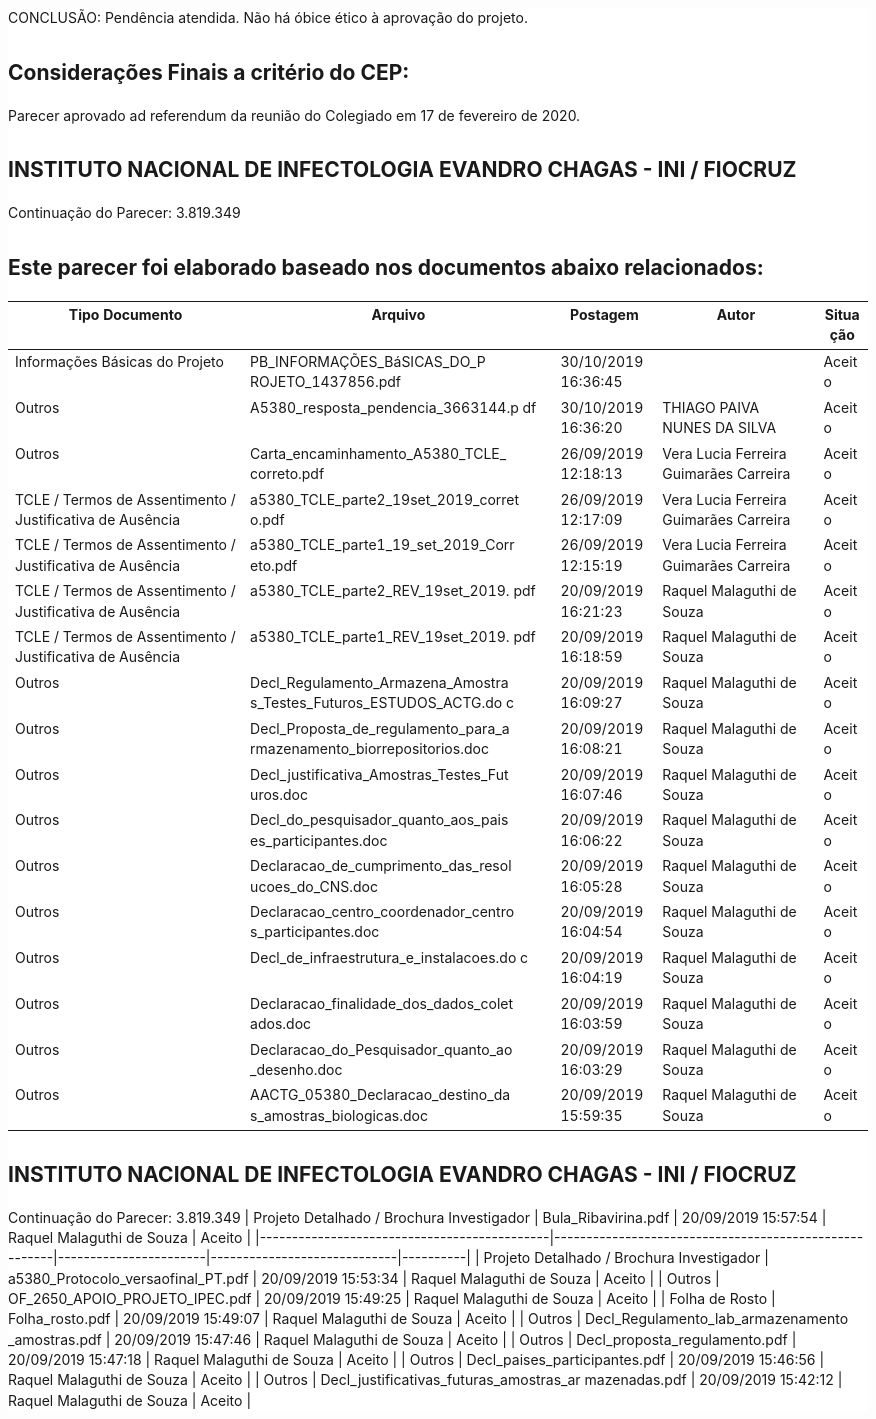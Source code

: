 CONCLUSÃO: Pendência atendida.
Não há óbice ético à aprovação do projeto.
## Considerações Finais a critério do CEP:
Parecer aprovado ad referendum da reunião do Colegiado em 17 de fevereiro de 2020.
## INSTITUTO NACIONAL DE INFECTOLOGIA EVANDRO CHAGAS - INI / FIOCRUZ

Continuação do Parecer: 3.819.349
## Este parecer foi elaborado baseado nos documentos abaixo relacionados:
| Tipo Documento                                            | Arquivo                                                               | Postagem            | Autor                                  | Situação   |
|-----------------------------------------------------------|-----------------------------------------------------------------------|---------------------|----------------------------------------|------------|
| Informações Básicas do Projeto                            | PB_INFORMAÇÕES_BáSICAS_DO_P ROJETO_1437856.pdf                        | 30/10/2019 16:36:45 |                                        | Aceito     |
| Outros                                                    | A5380_resposta_pendencia_3663144.p df                                 | 30/10/2019 16:36:20 | THIAGO PAIVA NUNES DA SILVA            | Aceito     |
| Outros                                                    | Carta_encaminhamento_A5380_TCLE_ correto.pdf                          | 26/09/2019 12:18:13 | Vera Lucia Ferreira Guimarães Carreira | Aceito     |
| TCLE / Termos de Assentimento / Justificativa de Ausência | a5380_TCLE_parte2_19set_2019_corret o.pdf                             | 26/09/2019 12:17:09 | Vera Lucia Ferreira Guimarães Carreira | Aceito     |
| TCLE / Termos de Assentimento / Justificativa de Ausência | a5380_TCLE_parte1_19_set_2019_Corr eto.pdf                            | 26/09/2019 12:15:19 | Vera Lucia Ferreira Guimarães Carreira | Aceito     |
| TCLE / Termos de Assentimento / Justificativa de Ausência | a5380_TCLE_parte2_REV_19set_2019. pdf                                 | 20/09/2019 16:21:23 | Raquel Malaguthi de Souza              | Aceito     |
| TCLE / Termos de Assentimento / Justificativa de Ausência | a5380_TCLE_parte1_REV_19set_2019. pdf                                 | 20/09/2019 16:18:59 | Raquel Malaguthi de Souza              | Aceito     |
| Outros                                                    | Decl_Regulamento_Armazena_Amostra s_Testes_Futuros_ESTUDOS_ACTG.do c  | 20/09/2019 16:09:27 | Raquel Malaguthi de Souza              | Aceito     |
| Outros                                                    | Decl_Proposta_de_regulamento_para_a rmazenamento_biorrepositorios.doc | 20/09/2019 16:08:21 | Raquel Malaguthi de Souza              | Aceito     |
| Outros                                                    | Decl_justificativa_Amostras_Testes_Fut uros.doc                       | 20/09/2019 16:07:46 | Raquel Malaguthi de Souza              | Aceito     |
| Outros                                                    | Decl_do_pesquisador_quanto_aos_pais es_participantes.doc              | 20/09/2019 16:06:22 | Raquel Malaguthi de Souza              | Aceito     |
| Outros                                                    | Declaracao_de_cumprimento_das_resol ucoes_do_CNS.doc                  | 20/09/2019 16:05:28 | Raquel Malaguthi de Souza              | Aceito     |
| Outros                                                    | Declaracao_centro_coordenador_centro s_participantes.doc              | 20/09/2019 16:04:54 | Raquel Malaguthi de Souza              | Aceito     |
| Outros                                                    | Decl_de_infraestrutura_e_instalacoes.do c                             | 20/09/2019 16:04:19 | Raquel Malaguthi de Souza              | Aceito     |
| Outros                                                    | Declaracao_finalidade_dos_dados_colet ados.doc                        | 20/09/2019 16:03:59 | Raquel Malaguthi de Souza              | Aceito     |
| Outros                                                    | Declaracao_do_Pesquisador_quanto_ao _desenho.doc                      | 20/09/2019 16:03:29 | Raquel Malaguthi de Souza              | Aceito     |
| Outros                                                    | AACTG_05380_Declaracao_destino_da s_amostras_biologicas.doc           | 20/09/2019 15:59:35 | Raquel Malaguthi de Souza              | Aceito     |
## INSTITUTO NACIONAL DE INFECTOLOGIA EVANDRO CHAGAS - INI / FIOCRUZ

Continuação do Parecer: 3.819.349
| Projeto Detalhado / Brochura Investigador   | Bula_Ribavirina.pdf                                   | 20/09/2019 15:57:54   | Raquel Malaguthi de Souza   | Aceito   |
|---------------------------------------------|-------------------------------------------------------|-----------------------|-----------------------------|----------|
| Projeto Detalhado / Brochura Investigador   | a5380_Protocolo_versaofinal_PT.pdf                    | 20/09/2019 15:53:34   | Raquel Malaguthi de Souza   | Aceito   |
| Outros                                      | OF_2650_APOIO_PROJETO_IPEC.pdf                        | 20/09/2019 15:49:25   | Raquel Malaguthi de Souza   | Aceito   |
| Folha de Rosto                              | Folha_rosto.pdf                                       | 20/09/2019 15:49:07   | Raquel Malaguthi de Souza   | Aceito   |
| Outros                                      | Decl_Regulamento_lab_armazenamento _amostras.pdf      | 20/09/2019 15:47:46   | Raquel Malaguthi de Souza   | Aceito   |
| Outros                                      | Decl_proposta_regulamento.pdf                         | 20/09/2019 15:47:18   | Raquel Malaguthi de Souza   | Aceito   |
| Outros                                      | Decl_paises_participantes.pdf                         | 20/09/2019 15:46:56   | Raquel Malaguthi de Souza   | Aceito   |
| Outros                                      | Decl_justificativas_futuras_amostras_ar mazenadas.pdf | 20/09/2019 15:42:12   | Raquel Malaguthi de Souza   | Aceito   |